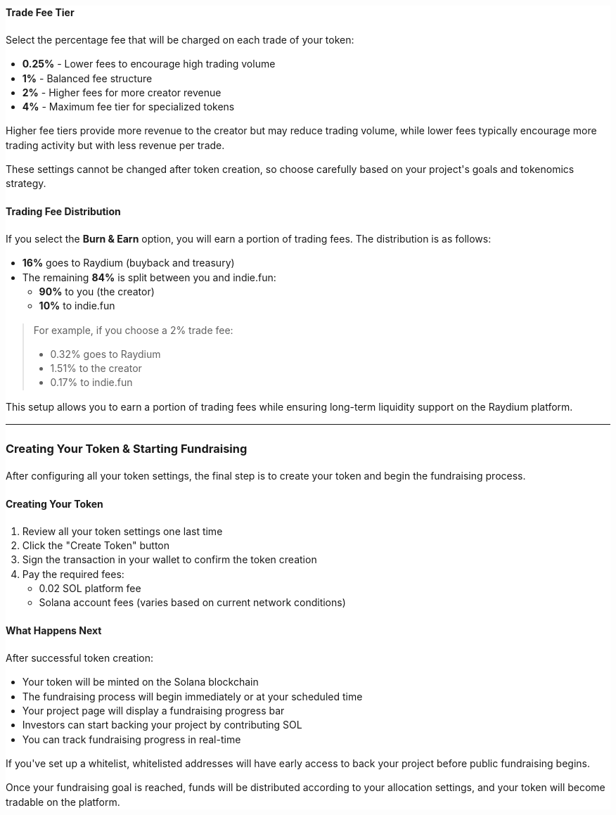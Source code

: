 #### Trade Fee Tier

Select the percentage fee that will be charged on each trade of your token:

- **0.25%** - Lower fees to encourage high trading volume
- **1%** - Balanced fee structure
- **2%** - Higher fees for more creator revenue
- **4%** - Maximum fee tier for specialized tokens

Higher fee tiers provide more revenue to the creator but may reduce trading volume, while lower fees typically encourage more trading activity but with less revenue per trade.

These settings cannot be changed after token creation, so choose carefully based on your project's goals and tokenomics strategy.

#### Trading Fee Distribution

If you select the **Burn & Earn** option, you will earn a portion of trading fees. The distribution is as follows:

- **16%** goes to Raydium (buyback and treasury)
- The remaining **84%** is split between you and indie.fun:
  - **90%** to you (the creator)
  - **10%** to indie.fun

> For example, if you choose a 2% trade fee:  
> - 0.32% goes to Raydium  
> - 1.51% to the creator  
> - 0.17% to indie.fun

This setup allows you to earn a portion of trading fees while ensuring long-term liquidity support on the Raydium platform.

---

### Creating Your Token & Starting Fundraising

After configuring all your token settings, the final step is to create your token and begin the fundraising process.

#### Creating Your Token

1. Review all your token settings one last time
2. Click the "Create Token" button
3. Sign the transaction in your wallet to confirm the token creation
4. Pay the required fees:
   - 0.02 SOL platform fee
   - Solana account fees (varies based on current network conditions)

#### What Happens Next

After successful token creation:

- Your token will be minted on the Solana blockchain
- The fundraising process will begin immediately or at your scheduled time
- Your project page will display a fundraising progress bar
- Investors can start backing your project by contributing SOL
- You can track fundraising progress in real-time

If you've set up a whitelist, whitelisted addresses will have early access to back your project before public fundraising begins.

Once your fundraising goal is reached, funds will be distributed according to your allocation settings, and your token will become tradable on the platform.
